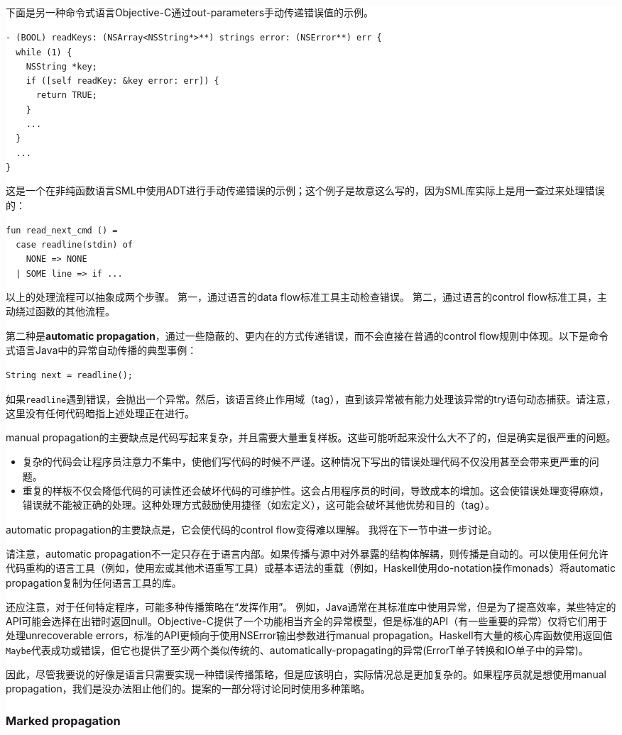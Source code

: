 
下面是另一种命令式语言Objective-C通过out-parameters手动传递错误值的示例。

```
- (BOOL) readKeys: (NSArray<NSString*>**) strings error: (NSError**) err {
  while (1) {
    NSString *key;
    if ([self readKey: &key error: err]) {
      return TRUE;
    }
    ...
  }
  ...
}
```

这是一个在非纯函数语言SML中使用ADT进行手动传递错误的示例；这个例子是故意这么写的，因为SML库实际上是用一查过来处理错误的：

```
fun read_next_cmd () =
  case readline(stdin) of
    NONE => NONE
  | SOME line => if ...
```

以上的处理流程可以抽象成两个步骤。
第一，通过语言的data flow标准工具主动检查错误。
第二，通过语言的control flow标准工具，主动绕过函数的其他流程。

第二种是**automatic propagation**，通过一些隐蔽的、更内在的方式传递错误，而不会直接在普通的control flow规则中体现。以下是命令式语言Java中的异常自动传播的典型事例：

```
String next = readline();
```

如果`readline`遇到错误，会抛出一个异常。然后，该语言终止作用域（tag），直到该异常被有能力处理该异常的try语句动态捕获。请注意，这里没有任何代码暗指上述处理正在进行。

manual propagation的主要缺点是代码写起来复杂，并且需要大量重复样板。这些可能听起来没什么大不了的，但是确实是很严重的问题。

* 复杂的代码会让程序员注意力不集中，使他们写代码的时候不严谨。这种情况下写出的错误处理代码不仅没用甚至会带来更严重的问题。
* 重复的样板不仅会降低代码的可读性还会破坏代码的可维护性。这会占用程序员的时间，导致成本的增加。这会使错误处理变得麻烦，错误就不能被正确的处理。这种处理方式鼓励使用捷径（如宏定义），这可能会破坏其他优势和目的（tag）。

automatic propagation的主要缺点是，它会使代码的control flow变得难以理解。 我将在下一节中进一步讨论。

请注意，automatic propagation不一定只存在于语言内部。如果传播与源中对外暴露的结构体解耦，则传播是自动的。可以使用任何允许代码重构的语言工具（例如，使用宏或其他术语重写工具）或基本语法的重载（例如，Haskell使用do-notation操作monads）将automatic propagation复制为任何语言工具的库。

还应注意，对于任何特定程序，可能多种传播策略在“发挥作用”。 例如，Java通常在其标准库中使用异常，但是为了提高效率，某些特定的API可能会选择在出错时返回null。Objective-C提供了一个功能相当齐全的异常模型，但是标准的API（有一些重要的异常）仅将它们用于处理unrecoverable errors，标准的API更倾向于使用NSError输出参数进行manual propagation。Haskell有大量的核心库函数使用返回值`Maybe`代表成功或错误，但它也提供了至少两个类似传统的、automatically-propagating的异常(ErrorT单子转换和IO单子中的异常)。

因此，尽管我要说的好像是语言只需要实现一种错误传播策略，但是应该明白，实际情况总是更加复杂的。如果程序员就是想使用manual propagation，我们是没办法阻止他们的。提案的一部分将讨论同时使用多种策略。

### Marked propagation
